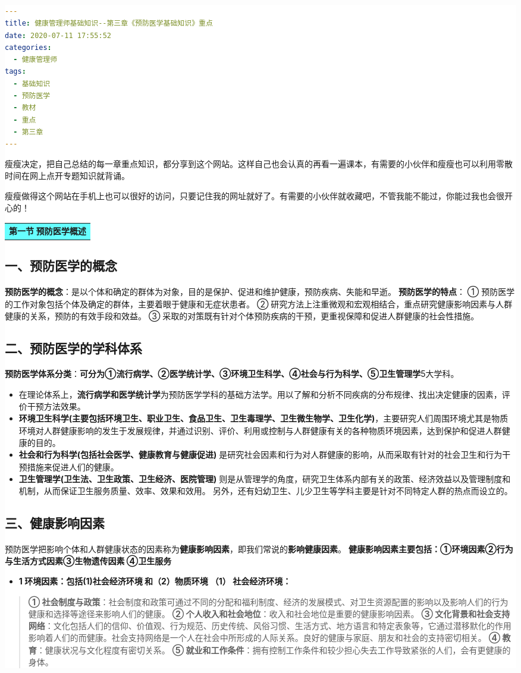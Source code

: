 ```yaml
---
title: 健康管理师基础知识--第三章《预防医学基础知识》重点
date: 2020-07-11 17:55:52
categories:
  - 健康管理师
tags:
  - 基础知识
  - 预防医学
  - 教材
  - 重点
  - 第三章
---
```

瘦瘦决定，把自己总结的每一章重点知识，都分享到这个网站。这样自己也会认真的再看一遍课本，有需要的小伙伴和瘦瘦也可以利用零散时间在网上点开专题知识就背诵。

瘦瘦做得这个网站在手机上也可以很好的访问，只要记住我的网址就好了。有需要的小伙伴就收藏吧，不管我能不能过，你能过我也会很开心的！

<escape>
 <table>
  <tr>
   <th bgcolor=#66FFFF >第一节 预防医学概述
   </th>
  </tr>
 </table>
 </escape> 

## 一、预防医学的概念
**预防医学的概念**：是以个体和确定的群体为对象，目的是保护、促进和维护健康，预防疾病、失能和早逝。
**预防医学的特点**：
① 预防医学的工作对象包括个体及确定的群体，主要着眼于健康和无症状患者。
② 研究方法上注重微观和宏观相结合，重点研究健康影响因素与人群健康的关系，预防的有效手段和效益。
③ 采取的对策既有针对个体预防疾病的干预，更重视保障和促进人群健康的社会性措施。
## 二、预防医学的学科体系
**预防医学体系分类**：**可分为①流行病学、②医学统计学、③环境卫生科学、④社会与行为科学、⑤卫生管理学**5大学科。
- 在理论体系上，**流行病学和医学统计学**为预防医学学科的基础方法学。用以了解和分析不同疾病的分布规律、找出决定健康的因素，评价干预方法效果。
- **环境卫生科学(主要包括环境卫生、职业卫生、食品卫生、卫生毒理学、卫生微生物学、卫生化学)**，主要研究人们周围环境尤其是物质环境对人群健康影响的发生于发展规律，并通过识别、评价、利用或控制与人群健康有关的各种物质环境因素，达到保护和促进人群健康的目的。
- **社会和行为科学(包括社会医学、健康教育与健康促进)** 是研究社会因素和行为对人群健康的影响，从而采取有针对的社会卫生和行为干预措施来促进人们的健康。
- **卫生管理学(卫生法、卫生政策、卫生经济、医院管理)** 则是从管理学的角度，研究卫生体系内部有关的政策、经济效益以及管理制度和机制，从而保证卫生服务质量、效率、效果和效用。
另外，还有妇幼卫生、儿少卫生等学科主要是针对不同特定人群的热点而设立的。
## 三、健康影响因素
预防医学把影响个体和人群健康状态的因素称为**健康影响因素**，即我们常说的**影响健康因素**。
**健康影响因素主要包括：①环境因素②行为与生活方式因素③生物遗传因素 ④卫生服务**
- **1 环境因素：包括(1)社会经济环境 和（2）物质环境**
**（1）	社会经济环境：**
> **①	社会制度与政策**：社会制度和政策可通过不同的分配和福利制度、经济的发展模式、对卫生资源配置的影响以及影响人们的行为健康和选择等途径来影响人们的健康。
> **②	个人收入和社会地位**：收入和社会地位是重要的健康影响因素。
> **③	文化背景和社会支持网络**：文化包括人们的信仰、价值观、行为规范、历史传统、风俗习惯、生活方式、地方语言和特定表象等，它通过潜移默化的作用影响着人们的而健康。社会支持网络是一个人在社会中所形成的人际关系。良好的健康与家庭、朋友和社会的支持密切相关。
> **④	教育**：健康状况与文化程度有密切关系。
> **⑤	就业和工作条件**：拥有控制工作条件和较少担心失去工作导致紧张的人们，会有更健康的身体。
